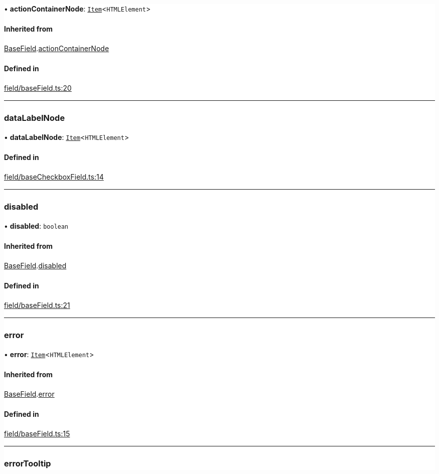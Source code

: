 • **actionContainerNode**: [`Item`](Item.md)<`HTMLElement`\>

#### Inherited from

[BaseField](BaseField.md).[actionContainerNode](BaseField.md#actioncontainernode)

#### Defined in

[field/baseField.ts:20](https://github.com/siposdani87/sui-js/blob/8315555/src/field/baseField.ts#L20)

___

### dataLabelNode

• **dataLabelNode**: [`Item`](Item.md)<`HTMLElement`\>

#### Defined in

[field/baseCheckboxField.ts:14](https://github.com/siposdani87/sui-js/blob/8315555/src/field/baseCheckboxField.ts#L14)

___

### disabled

• **disabled**: `boolean`

#### Inherited from

[BaseField](BaseField.md).[disabled](BaseField.md#disabled)

#### Defined in

[field/baseField.ts:21](https://github.com/siposdani87/sui-js/blob/8315555/src/field/baseField.ts#L21)

___

### error

• **error**: [`Item`](Item.md)<`HTMLElement`\>

#### Inherited from

[BaseField](BaseField.md).[error](BaseField.md#error)

#### Defined in

[field/baseField.ts:15](https://github.com/siposdani87/sui-js/blob/8315555/src/field/baseField.ts#L15)

___

### errorTooltip
